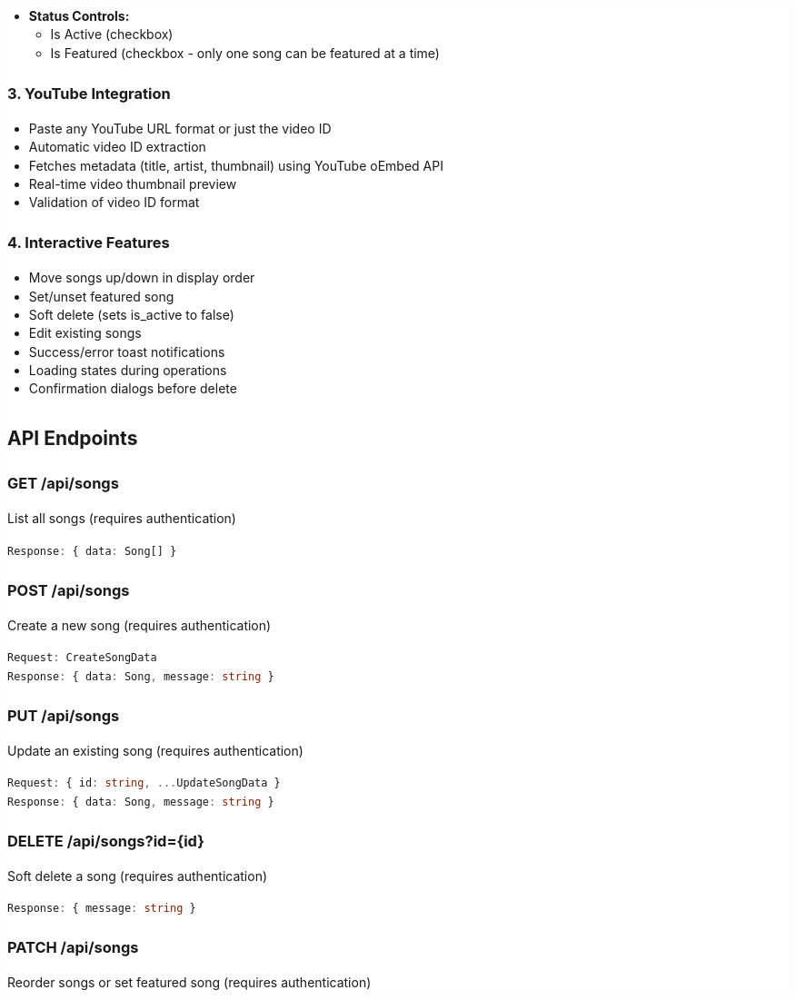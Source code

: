- **Status Controls:**
  - Is Active (checkbox)
  - Is Featured (checkbox - only one song can be featured at a time)

### 3. YouTube Integration
- Paste any YouTube URL format or just the video ID
- Automatic video ID extraction
- Fetches metadata (title, artist, thumbnail) using YouTube oEmbed API
- Real-time video thumbnail preview
- Validation of video ID format

### 4. Interactive Features
- Move songs up/down in display order
- Set/unset featured song
- Soft delete (sets is_active to false)
- Edit existing songs
- Success/error toast notifications
- Loading states during operations
- Confirmation dialogs before delete

## API Endpoints

### GET /api/songs
List all songs (requires authentication)
```typescript
Response: { data: Song[] }
```

### POST /api/songs
Create a new song (requires authentication)
```typescript
Request: CreateSongData
Response: { data: Song, message: string }
```

### PUT /api/songs
Update an existing song (requires authentication)
```typescript
Request: { id: string, ...UpdateSongData }
Response: { data: Song, message: string }
```

### DELETE /api/songs?id={id}
Soft delete a song (requires authentication)
```typescript
Response: { message: string }
```

### PATCH /api/songs
Reorder songs or set featured song (requires authentication)
